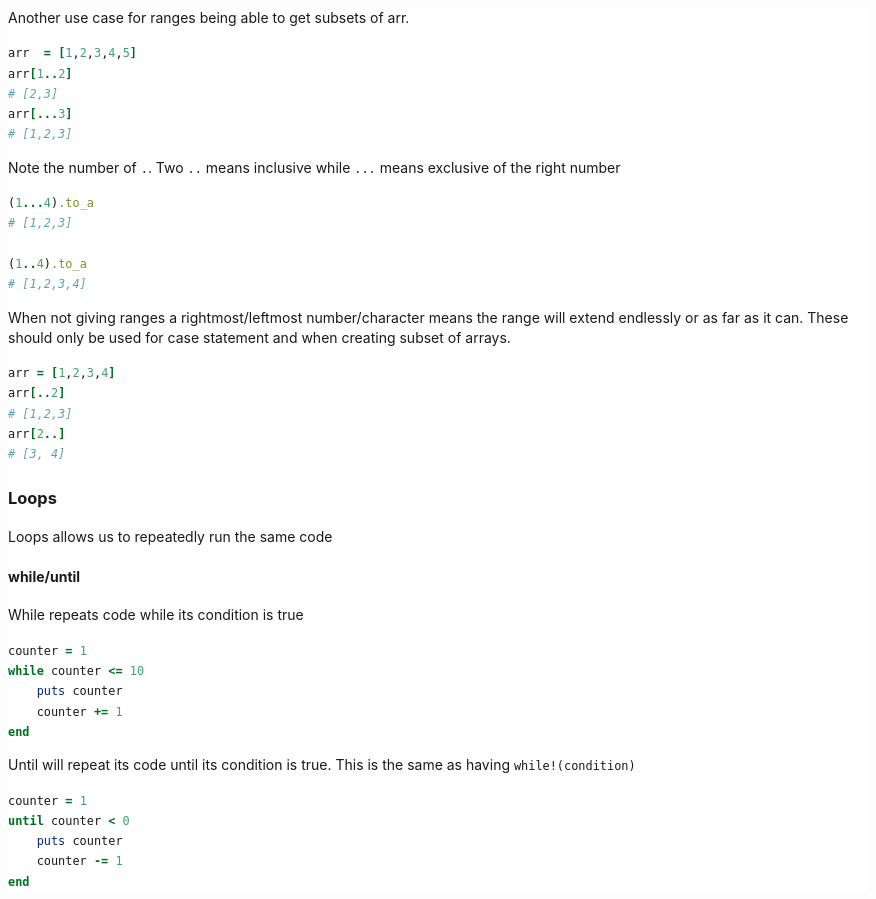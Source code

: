 Another use case for ranges being able to get subsets of arr.

```ruby
arr  = [1,2,3,4,5]
arr[1..2]
# [2,3]
arr[...3]
# [1,2,3]
```

Note the number of `.`. Two `..` means inclusive while `...` means exclusive of the right number

```ruby
(1...4).to_a
# [1,2,3]

(1..4).to_a
# [1,2,3,4]

```

When not giving ranges a rightmost/leftmost number/character means the range will extend endlessly or as far as it can. These should only be used for case statement and when creating subset of arrays.

```ruby
arr = [1,2,3,4]
arr[..2]
# [1,2,3]
arr[2..]
# [3, 4]
```

### Loops

Loops allows us to repeatedly run the same code

#### **while/until**

While repeats code while its condition is true

```ruby
counter = 1
while counter <= 10
    puts counter
    counter += 1
end
```

Until will repeat its code until its condition is true. This is the same as having `while!(condition)`

```ruby
counter = 1
until counter < 0
    puts counter
    counter -= 1
end
```
